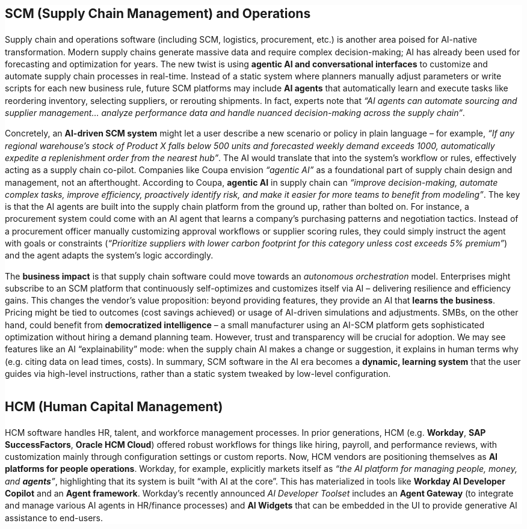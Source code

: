 ## SCM (Supply Chain Management) and Operations

Supply chain and operations software (including SCM, logistics, procurement, etc.) is another area poised for AI-native transformation. Modern supply chains generate massive data and require complex decision-making; AI has already been used for forecasting and optimization for years. The new twist is using **agentic AI and conversational interfaces** to customize and automate supply chain processes in real-time. Instead of a static system where planners manually adjust parameters or write scripts for each new business rule, future SCM platforms may include **AI agents** that automatically learn and execute tasks like reordering inventory, selecting suppliers, or rerouting shipments. In fact, experts note that *“AI agents can automate sourcing and supplier management… analyze performance data and handle nuanced decision-making across the supply chain”*.

Concretely, an **AI-driven SCM system** might let a user describe a new scenario or policy in plain language – for example, *“If any regional warehouse’s stock of Product X falls below 500 units and forecasted weekly demand exceeds 1000, automatically expedite a replenishment order from the nearest hub”*. The AI would translate that into the system’s workflow or rules, effectively acting as a supply chain co-pilot. Companies like Coupa envision *“agentic AI”* as a foundational part of supply chain design and management, not an afterthought. According to Coupa, **agentic AI** in supply chain can *“improve decision-making, automate complex tasks, improve efficiency, proactively identify risk, and make it easier for more teams to benefit from modeling”*. The key is that the AI agents are built into the supply chain platform from the ground up, rather than bolted on. For instance, a procurement system could come with an AI agent that learns a company’s purchasing patterns and negotiation tactics. Instead of a procurement officer manually customizing approval workflows or supplier scoring rules, they could simply instruct the agent with goals or constraints (*“Prioritize suppliers with lower carbon footprint for this category unless cost exceeds 5% premium”*) and the agent adapts the system’s logic accordingly.

The **business impact** is that supply chain software could move towards an *autonomous orchestration* model. Enterprises might subscribe to an SCM platform that continuously self-optimizes and customizes itself via AI – delivering resilience and efficiency gains. This changes the vendor’s value proposition: beyond providing features, they provide an AI that **learns the business**. Pricing might be tied to outcomes (cost savings achieved) or usage of AI-driven simulations and adjustments. SMBs, on the other hand, could benefit from **democratized intelligence** – a small manufacturer using an AI-SCM platform gets sophisticated optimization without hiring a demand planning team. However, trust and transparency will be crucial for adoption. We may see features like an AI “explainability” mode: when the supply chain AI makes a change or suggestion, it explains in human terms why (e.g. citing data on lead times, costs). In summary, SCM software in the AI era becomes a **dynamic, learning system** that the user guides via high-level instructions, rather than a static system tweaked by low-level configuration.

## HCM (Human Capital Management)

HCM software handles HR, talent, and workforce management processes. In prior generations, HCM (e.g. **Workday**, **SAP SuccessFactors**, **Oracle HCM Cloud**) offered robust workflows for things like hiring, payroll, and performance reviews, with customization mainly through configuration settings or custom reports. Now, HCM vendors are positioning themselves as **AI platforms for people operations**. Workday, for example, explicitly markets itself as *“the AI platform for managing people, money, and **agents**”*, highlighting that its system is built “with AI at the core”. This has materialized in tools like **Workday AI Developer Copilot** and an **Agent framework**. Workday’s recently announced *AI Developer Toolset* includes an **Agent Gateway** (to integrate and manage various AI agents in HR/finance processes) and **AI Widgets** that can be embedded in the UI to provide generative AI assistance to end-users.
